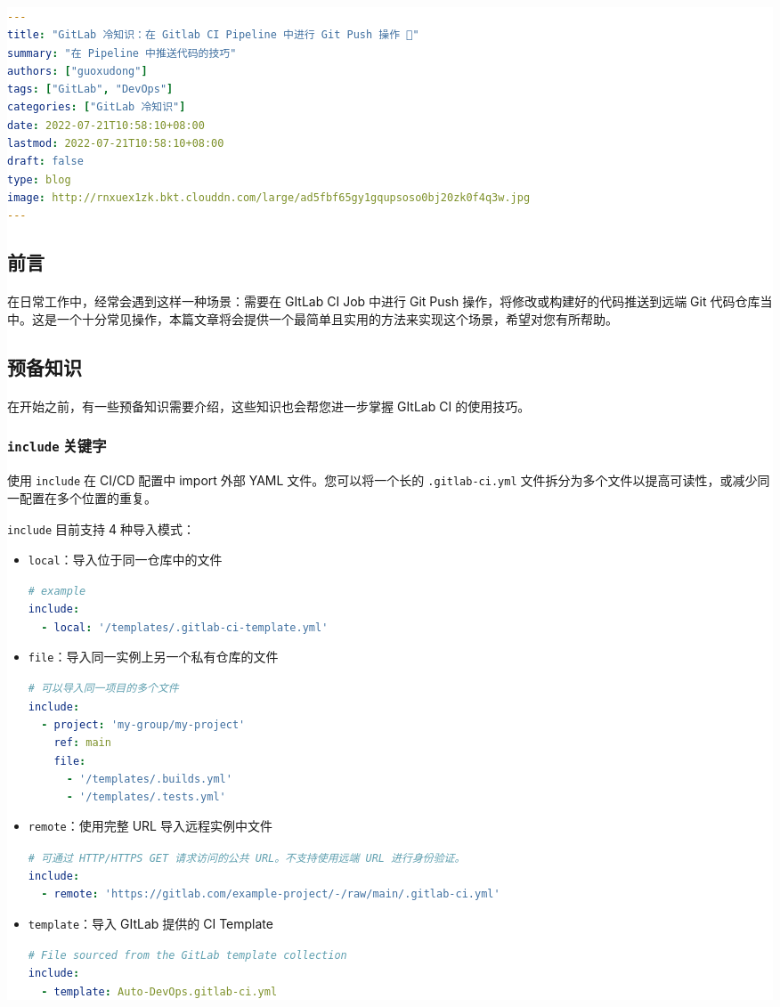 ```yaml
---
title: "GitLab 冷知识：在 Gitlab CI Pipeline 中进行 Git Push 操作 🦊"
summary: "在 Pipeline 中推送代码的技巧"
authors: ["guoxudong"]
tags: ["GitLab", "DevOps"]
categories: ["GitLab 冷知识"]
date: 2022-07-21T10:58:10+08:00
lastmod: 2022-07-21T10:58:10+08:00
draft: false
type: blog
image: http://rnxuex1zk.bkt.clouddn.com/large/ad5fbf65gy1gqupsoso0bj20zk0f4q3w.jpg
---
```

## 前言

在日常工作中，经常会遇到这样一种场景：需要在 GItLab CI Job 中进行 Git Push 操作，将修改或构建好的代码推送到远端 Git 代码仓库当中。这是一个十分常见操作，本篇文章将会提供一个最简单且实用的方法来实现这个场景，希望对您有所帮助。

## 预备知识

在开始之前，有一些预备知识需要介绍，这些知识也会帮您进一步掌握 GItLab CI 的使用技巧。

### `include` 关键字

使用 `include` 在 CI/CD 配置中 import 外部 YAML 文件。您可以将一个长的 `.gitlab-ci.yml` 文件拆分为多个文件以提高可读性，或减少同一配置在多个位置的重复。

`include` 目前支持 4 种导入模式：

- `local`：导入位于同一仓库中的文件
    ```yaml
    # example
    include:
      - local: '/templates/.gitlab-ci-template.yml'
    ```
- `file`：导入同一实例上另一个私有仓库的文件
    ```yaml
    # 可以导入同一项目的多个文件
    include:
      - project: 'my-group/my-project'
        ref: main
        file:
          - '/templates/.builds.yml'
          - '/templates/.tests.yml'
    ```
- `remote`：使用完整 URL 导入远程实例中文件
    ```yaml
    # 可通过 HTTP/HTTPS GET 请求访问的公共 URL。不支持使用远端 URL 进行身份验证。
    include:
      - remote: 'https://gitlab.com/example-project/-/raw/main/.gitlab-ci.yml'
    ```
- `template`：导入 GItLab 提供的 CI Template
    ```yaml
    # File sourced from the GitLab template collection
    include:
      - template: Auto-DevOps.gitlab-ci.yml